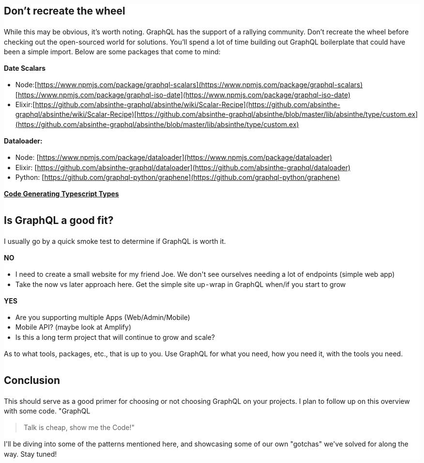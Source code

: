 ## Don’t recreate the wheel

While this may be obvious, it’s worth noting. GraphQL has the support of a rallying community. Don’t recreate the wheel before checking out the open-sourced world for solutions. You’ll spend a lot of time building out GraphQL boilerplate that could have been a simple import. Below are some packages that come to mind:

**Date Scalars**

- Node:[https://www.npmjs.com/package/graphql-scalars](https://www.npmjs.com/package/graphql-scalars)[https://www.npmjs.com/package/graphql-iso-date](https://www.npmjs.com/package/graphql-iso-date)
- Elixir:[https://github.com/absinthe-graphql/absinthe/wiki/Scalar-Recipe](https://github.com/absinthe-graphql/absinthe/wiki/Scalar-Recipe)[https://github.com/absinthe-graphql/absinthe/blob/master/lib/absinthe/type/custom.ex](https://github.com/absinthe-graphql/absinthe/blob/master/lib/absinthe/type/custom.ex)

**Dataloader:**

- Node: [https://www.npmjs.com/package/dataloader](https://www.npmjs.com/package/dataloader)
- Elixir: [https://github.com/absinthe-graphql/dataloader](https://github.com/absinthe-graphql/dataloader)
- Python: [https://github.com/graphql-python/graphene](https://github.com/graphql-python/graphene)

**[Code Generating Typescript Types](https://github.com/dotansimha/graphql-code-generator)**

## Is GraphQL a good fit?

I usually go by a quick smoke test to determine if GraphQL is worth it.

**NO**

- I need to create a small website for my friend Joe.
We don't see ourselves needing a lot of endpoints (simple web app)
- Take the now vs later approach here. Get the simple site up - wrap in GraphQL when/if you start to grow

**YES**

- Are you supporting multiple Apps (Web/Admin/Mobile)
- Mobile API? (maybe look at Amplify)
- Is this a long term project that will continue to grow and scale?

As to what tools, packages, etc., that is up to you. Use GraphQL for what you need, how you need it, with the tools you need.

## Conclusion

This should serve as a good primer for choosing or not choosing GraphQL on your projects. I plan to follow up on this overview with some code. "GraphQL
>  Talk is cheap, show me the Code!"

I'll be diving into some of the patterns mentioned here, and showcasing some of our own "gotchas" we've solved for along the way. Stay tuned!
